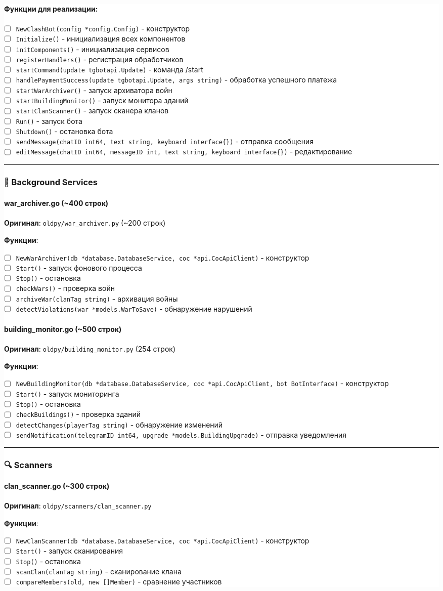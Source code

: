 #### Функции для реализации:

- [ ] `NewClashBot(config *config.Config)` - конструктор
- [ ] `Initialize()` - инициализация всех компонентов
- [ ] `initComponents()` - инициализация сервисов
- [ ] `registerHandlers()` - регистрация обработчиков
- [ ] `startCommand(update tgbotapi.Update)` - команда /start
- [ ] `handlePaymentSuccess(update tgbotapi.Update, args string)` - обработка успешного платежа
- [ ] `startWarArchiver()` - запуск архиватора войн
- [ ] `startBuildingMonitor()` - запуск монитора зданий
- [ ] `startClanScanner()` - запуск сканера кланов
- [ ] `Run()` - запуск бота
- [ ] `Shutdown()` - остановка бота
- [ ] `sendMessage(chatID int64, text string, keyboard interface{})` - отправка сообщения
- [ ] `editMessage(chatID int64, messageID int, text string, keyboard interface{})` - редактирование

---

### 🔄 Background Services

#### war_archiver.go (~400 строк)
**Оригинал**: `oldpy/war_archiver.py` (~200 строк)

**Функции**:
- [ ] `NewWarArchiver(db *database.DatabaseService, coc *api.CocApiClient)` - конструктор
- [ ] `Start()` - запуск фонового процесса
- [ ] `Stop()` - остановка
- [ ] `checkWars()` - проверка войн
- [ ] `archiveWar(clanTag string)` - архивация войны
- [ ] `detectViolations(war *models.WarToSave)` - обнаружение нарушений

#### building_monitor.go (~500 строк)
**Оригинал**: `oldpy/building_monitor.py` (254 строк)

**Функции**:
- [ ] `NewBuildingMonitor(db *database.DatabaseService, coc *api.CocApiClient, bot BotInterface)` - конструктор
- [ ] `Start()` - запуск мониторинга
- [ ] `Stop()` - остановка
- [ ] `checkBuildings()` - проверка зданий
- [ ] `detectChanges(playerTag string)` - обнаружение изменений
- [ ] `sendNotification(telegramID int64, upgrade *models.BuildingUpgrade)` - отправка уведомления

---

### 🔍 Scanners

#### clan_scanner.go (~300 строк)
**Оригинал**: `oldpy/scanners/clan_scanner.py`

**Функции**:
- [ ] `NewClanScanner(db *database.DatabaseService, coc *api.CocApiClient)` - конструктор
- [ ] `Start()` - запуск сканирования
- [ ] `Stop()` - остановка
- [ ] `scanClan(clanTag string)` - сканирование клана
- [ ] `compareMembers(old, new []Member)` - сравнение участников
